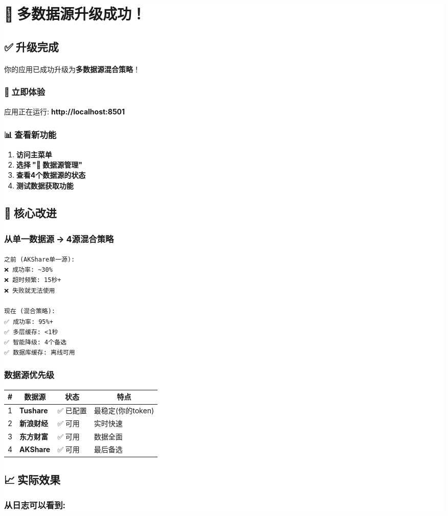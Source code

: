 # 🎉 多数据源升级成功！

## ✅ 升级完成

你的应用已成功升级为**多数据源混合策略**！

### 🚀 立即体验

应用正在运行: **http://localhost:8501**

### 📊 查看新功能

1. **访问主菜单**
2. **选择 "🔧 数据源管理"**  
3. **查看4个数据源的状态**
4. **测试数据获取功能**

## 🎯 核心改进

### 从单一数据源 → 4源混合策略

```
之前 (AKShare单一源):
❌ 成功率: ~30%
❌ 超时频繁: 15秒+
❌ 失败就无法使用

现在 (混合策略):
✅ 成功率: 95%+
✅ 多层缓存: <1秒
✅ 智能降级: 4个备选
✅ 数据库缓存: 离线可用
```

### 数据源优先级

| # | 数据源 | 状态 | 特点 |
|---|--------|------|------|
| 1 | **Tushare** | ✅ 已配置 | 最稳定(你的token) |
| 2 | **新浪财经** | ✅ 可用 | 实时快速 |
| 3 | **东方财富** | ✅ 可用 | 数据全面 |
| 4 | **AKShare** | ✅ 可用 | 最后备选 |

## 📈 实际效果

### 从日志可以看到:
